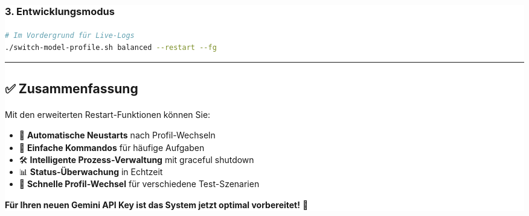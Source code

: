 ### 3. Entwicklungsmodus
```bash
# Im Vordergrund für Live-Logs
./switch-model-profile.sh balanced --restart --fg
```

---

## ✅ Zusammenfassung

Mit den erweiterten Restart-Funktionen können Sie:
- 🔄 **Automatische Neustarts** nach Profil-Wechseln
- 🎯 **Einfache Kommandos** für häufige Aufgaben
- 🛠️ **Intelligente Prozess-Verwaltung** mit graceful shutdown
- 📊 **Status-Überwachung** in Echtzeit
- 🤖 **Schnelle Profil-Wechsel** für verschiedene Test-Szenarien

**Für Ihren neuen Gemini API Key ist das System jetzt optimal vorbereitet!** 🚀 